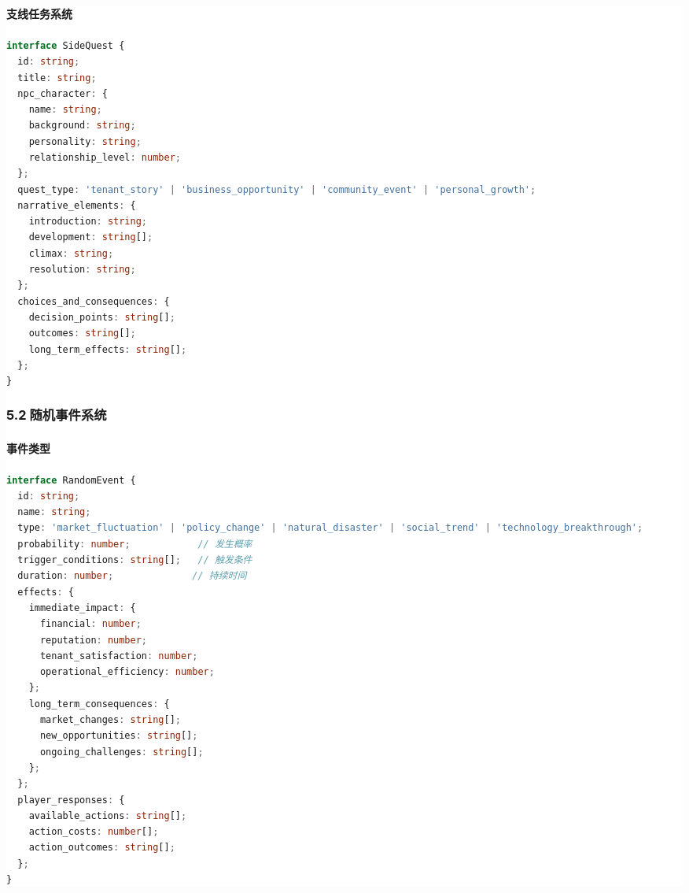 #### 支线任务系统
```typescript
interface SideQuest {
  id: string;
  title: string;
  npc_character: {
    name: string;
    background: string;
    personality: string;
    relationship_level: number;
  };
  quest_type: 'tenant_story' | 'business_opportunity' | 'community_event' | 'personal_growth';
  narrative_elements: {
    introduction: string;
    development: string[];
    climax: string;
    resolution: string;
  };
  choices_and_consequences: {
    decision_points: string[];
    outcomes: string[];
    long_term_effects: string[];
  };
}
```

### 5.2 随机事件系统

#### 事件类型
```typescript
interface RandomEvent {
  id: string;
  name: string;
  type: 'market_fluctuation' | 'policy_change' | 'natural_disaster' | 'social_trend' | 'technology_breakthrough';
  probability: number;            // 发生概率
  trigger_conditions: string[];   // 触发条件
  duration: number;              // 持续时间
  effects: {
    immediate_impact: {
      financial: number;
      reputation: number;
      tenant_satisfaction: number;
      operational_efficiency: number;
    };
    long_term_consequences: {
      market_changes: string[];
      new_opportunities: string[];
      ongoing_challenges: string[];
    };
  };
  player_responses: {
    available_actions: string[];
    action_costs: number[];
    action_outcomes: string[];
  };
}
```
